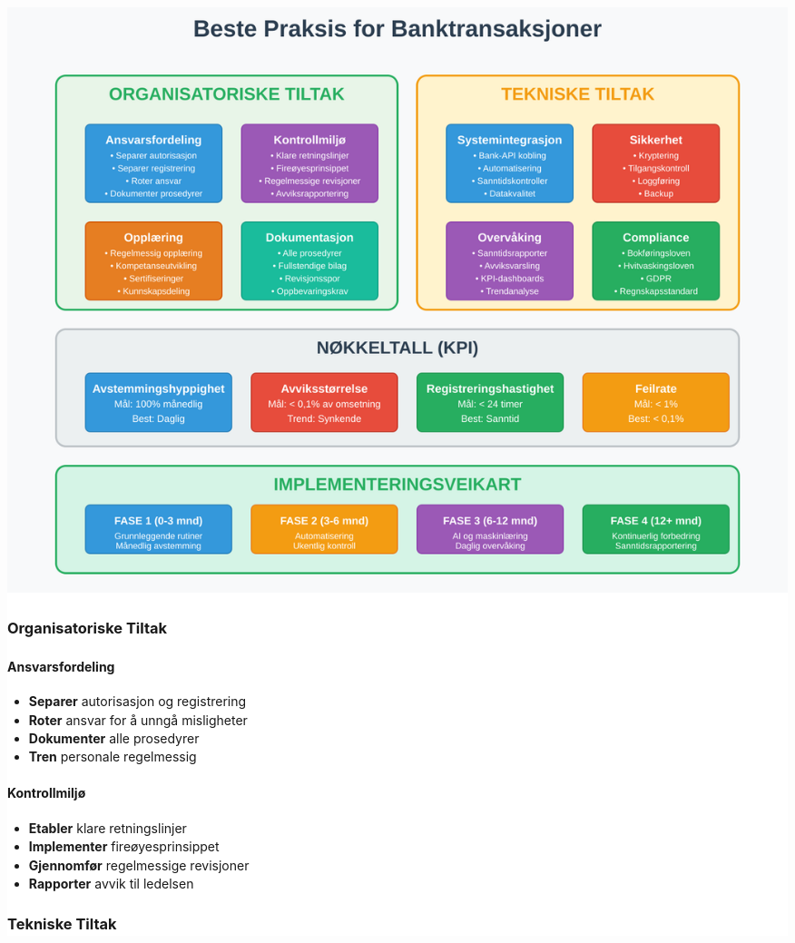 ![Beste praksis for håndtering av banktransaksjoner](banktransaksjoner-beste-praksis.svg)

### Organisatoriske Tiltak

#### Ansvarsfordeling
* **Separer** autorisasjon og registrering
* **Roter** ansvar for å unngå misligheter
* **Dokumenter** alle prosedyrer
* **Tren** personale regelmessig

#### Kontrollmiljø
* **Etabler** klare retningslinjer
* **Implementer** fireøyesprinsippet
* **Gjennomfør** regelmessige revisjoner
* **Rapporter** avvik til ledelsen

### Tekniske Tiltak
